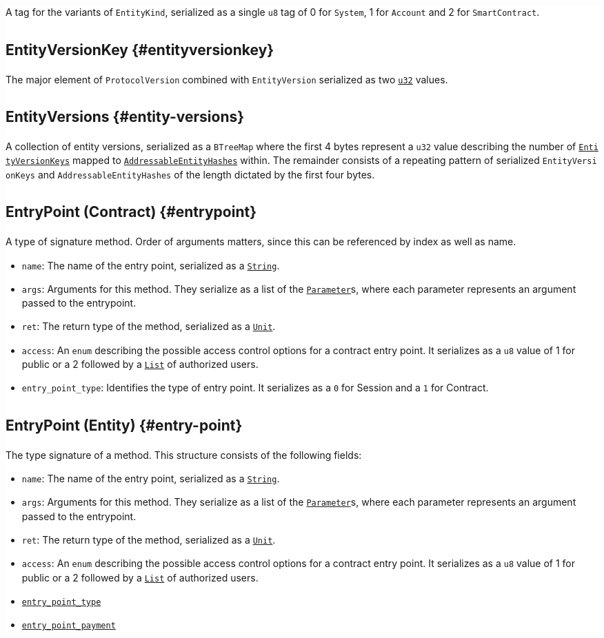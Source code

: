 A tag for the variants of `EntityKind`, serialized as a single `u8` tag of 0 for `System`, 1 for `Account` and 2 for `SmartContract`.

## EntityVersionKey {#entityversionkey}

The major element of `ProtocolVersion` combined with `EntityVersion` serialized as two [`u32`](./primitives.md#numeric-clvalue-numeric) values.

## EntityVersions {#entity-versions}

A collection of entity versions, serialized as a `BTreeMap` where the first 4 bytes represent a `u32` value describing the number of [`EntityVersionKeys`](./structures.md#entityversionkey) mapped to [`AddressableEntityHashes`](./structures.md#addressable-entity-hash) within. The remainder consists of a repeating pattern of serialized `EntityVersionKeys` and `AddressableEntityHashes` of the length dictated by the first four bytes.

## EntryPoint (Contract) {#entrypoint}

A type of signature method. Order of arguments matters, since this can be referenced by index as well as name.

-   `name`: The name of the entry point, serialized as a [`String`](./primitives.md#clvalue-string).

-   `args`: Arguments for this method. They serialize as a list of the [`Parameter`](#parameter)s, where each parameter represents an argument passed to the entrypoint.

-   `ret`: The return type of the method, serialized as a [`Unit`](./primitives.md#clvalue-unit).

-   `access`: An `enum` describing the possible access control options for a contract entry point. It serializes as a `u8` value of 1 for public or a 2 followed by a [`List`](./primitives.md#clvalue-list) of authorized users.

-   `entry_point_type`: Identifies the type of entry point. It serializes as a `0` for Session and a `1` for Contract.

## EntryPoint (Entity) {#entry-point}

The type signature of a method. This structure consists of the following fields:

-   `name`: The name of the entry point, serialized as a [`String`](./primitives.md#clvalue-string).

-   `args`: Arguments for this method. They serialize as a list of the [`Parameter`](#parameter)s, where each parameter represents an argument passed to the entrypoint.

-   `ret`: The return type of the method, serialized as a [`Unit`](./primitives.md#clvalue-unit).

-   `access`: An `enum` describing the possible access control options for a contract entry point. It serializes as a `u8` value of 1 for public or a 2 followed by a [`List`](./primitives.md#clvalue-list) of authorized users.

-   [`entry_point_type`](#entry-point-type) 

-   [`entry_point_payment`](#entry-point-payment)
